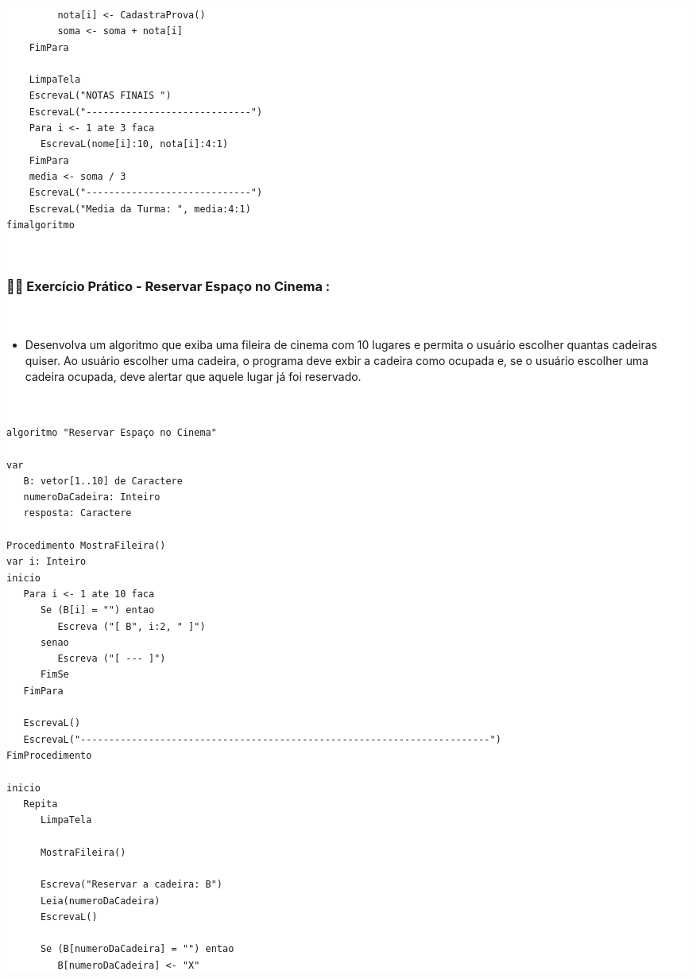```
         nota[i] <- CadastraProva()
         soma <- soma + nota[i]
    FimPara

    LimpaTela
    EscrevaL("NOTAS FINAIS ")
    EscrevaL("-----------------------------")
    Para i <- 1 ate 3 faca
      EscrevaL(nome[i]:10, nota[i]:4:1)
    FimPara
    media <- soma / 3
    EscrevaL("-----------------------------")
    EscrevaL("Media da Turma: ", media:4:1)
fimalgoritmo
```

<br>

### 🏋️‍♂️ **Exercício Prático - Reservar Espaço no Cinema :**

<br>

- Desenvolva um algoritmo que exiba uma fileira de cinema com 10 lugares e permita o usuário escolher quantas cadeiras quiser. Ao usuário escolher uma cadeira, 
o programa deve exbir a cadeira como ocupada e, se o usuário escolher uma cadeira ocupada, deve alertar que aquele lugar já foi reservado.

<br>

````
algoritmo "Reservar Espaço no Cinema"

var
   B: vetor[1..10] de Caractere
   numeroDaCadeira: Inteiro
   resposta: Caractere

Procedimento MostraFileira()
var i: Inteiro
inicio
   Para i <- 1 ate 10 faca
      Se (B[i] = "") entao
         Escreva ("[ B", i:2, " ]")
      senao
         Escreva ("[ --- ]")
      FimSe
   FimPara

   EscrevaL()
   EscrevaL("------------------------------------------------------------------------")
FimProcedimento

inicio
   Repita
      LimpaTela

      MostraFileira()

      Escreva("Reservar a cadeira: B")
      Leia(numeroDaCadeira)
      EscrevaL()

      Se (B[numeroDaCadeira] = "") entao
         B[numeroDaCadeira] <- "X"
````